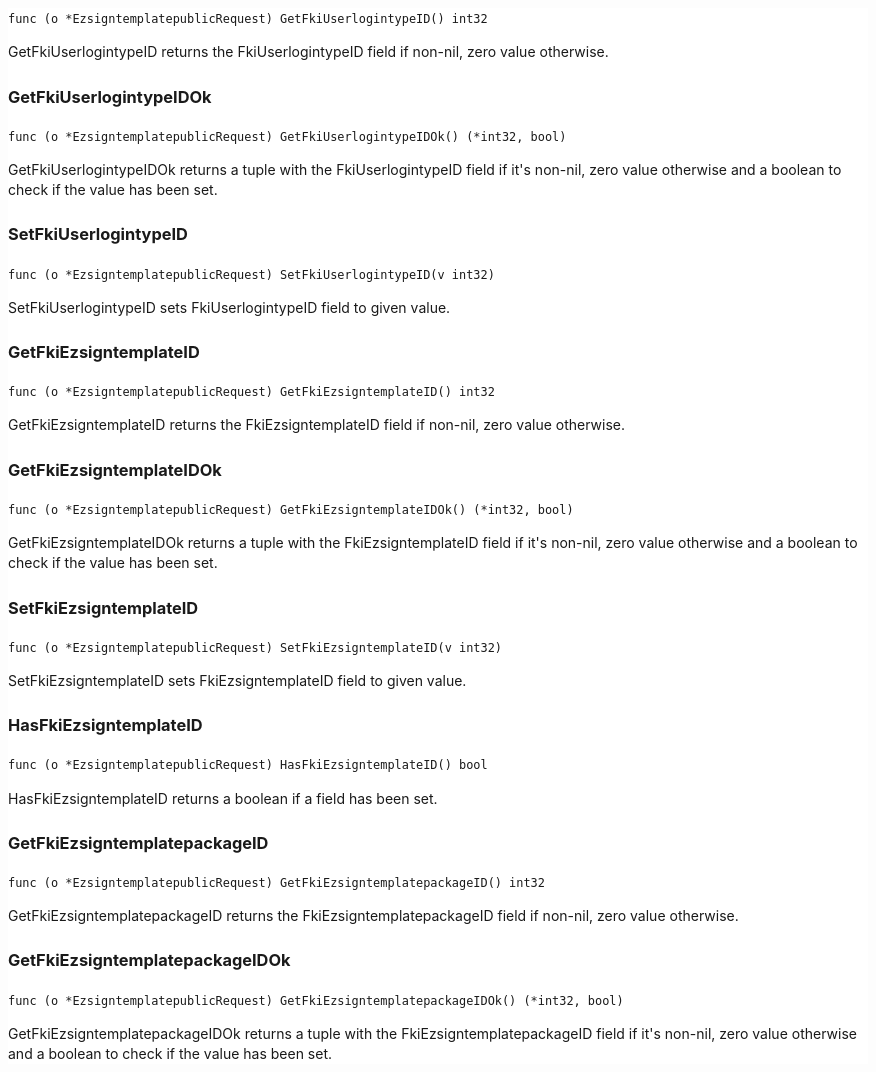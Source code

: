 `func (o *EzsigntemplatepublicRequest) GetFkiUserlogintypeID() int32`

GetFkiUserlogintypeID returns the FkiUserlogintypeID field if non-nil, zero value otherwise.

### GetFkiUserlogintypeIDOk

`func (o *EzsigntemplatepublicRequest) GetFkiUserlogintypeIDOk() (*int32, bool)`

GetFkiUserlogintypeIDOk returns a tuple with the FkiUserlogintypeID field if it's non-nil, zero value otherwise
and a boolean to check if the value has been set.

### SetFkiUserlogintypeID

`func (o *EzsigntemplatepublicRequest) SetFkiUserlogintypeID(v int32)`

SetFkiUserlogintypeID sets FkiUserlogintypeID field to given value.


### GetFkiEzsigntemplateID

`func (o *EzsigntemplatepublicRequest) GetFkiEzsigntemplateID() int32`

GetFkiEzsigntemplateID returns the FkiEzsigntemplateID field if non-nil, zero value otherwise.

### GetFkiEzsigntemplateIDOk

`func (o *EzsigntemplatepublicRequest) GetFkiEzsigntemplateIDOk() (*int32, bool)`

GetFkiEzsigntemplateIDOk returns a tuple with the FkiEzsigntemplateID field if it's non-nil, zero value otherwise
and a boolean to check if the value has been set.

### SetFkiEzsigntemplateID

`func (o *EzsigntemplatepublicRequest) SetFkiEzsigntemplateID(v int32)`

SetFkiEzsigntemplateID sets FkiEzsigntemplateID field to given value.

### HasFkiEzsigntemplateID

`func (o *EzsigntemplatepublicRequest) HasFkiEzsigntemplateID() bool`

HasFkiEzsigntemplateID returns a boolean if a field has been set.

### GetFkiEzsigntemplatepackageID

`func (o *EzsigntemplatepublicRequest) GetFkiEzsigntemplatepackageID() int32`

GetFkiEzsigntemplatepackageID returns the FkiEzsigntemplatepackageID field if non-nil, zero value otherwise.

### GetFkiEzsigntemplatepackageIDOk

`func (o *EzsigntemplatepublicRequest) GetFkiEzsigntemplatepackageIDOk() (*int32, bool)`

GetFkiEzsigntemplatepackageIDOk returns a tuple with the FkiEzsigntemplatepackageID field if it's non-nil, zero value otherwise
and a boolean to check if the value has been set.
